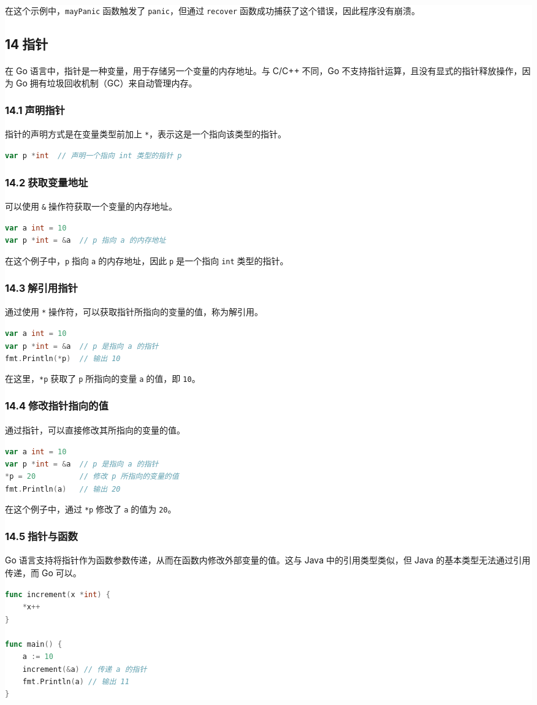 在这个示例中，`mayPanic` 函数触发了 `panic`，但通过 `recover` 函数成功捕获了这个错误，因此程序没有崩溃。

## 14 指针

在 Go 语言中，指针是一种变量，用于存储另一个变量的内存地址。与 C/C++ 不同，Go 不支持指针运算，且没有显式的指针释放操作，因为 Go 拥有垃圾回收机制（GC）来自动管理内存。

### 14.1 声明指针

指针的声明方式是在变量类型前加上 `*`，表示这是一个指向该类型的指针。

```go
var p *int  // 声明一个指向 int 类型的指针 p
```

### 14.2 获取变量地址

可以使用 `&` 操作符获取一个变量的内存地址。

```go
var a int = 10
var p *int = &a  // p 指向 a 的内存地址
```

在这个例子中，`p` 指向 `a` 的内存地址，因此 `p` 是一个指向 `int` 类型的指针。

### 14.3 解引用指针

通过使用 `*` 操作符，可以获取指针所指向的变量的值，称为解引用。

```go
var a int = 10
var p *int = &a  // p 是指向 a 的指针
fmt.Println(*p)  // 输出 10
```

在这里，`*p` 获取了 `p` 所指向的变量 `a` 的值，即 `10`。

### 14.4 修改指针指向的值

通过指针，可以直接修改其所指向的变量的值。

```go
var a int = 10
var p *int = &a  // p 是指向 a 的指针
*p = 20          // 修改 p 所指向的变量的值
fmt.Println(a)   // 输出 20
```

在这个例子中，通过 `*p` 修改了 `a` 的值为 `20`。

### 14.5 指针与函数

Go 语言支持将指针作为函数参数传递，从而在函数内修改外部变量的值。这与 Java 中的引用类型类似，但 Java 的基本类型无法通过引用传递，而 Go 可以。

```go
func increment(x *int) {
    *x++
}

func main() {
    a := 10
    increment(&a) // 传递 a 的指针
    fmt.Println(a) // 输出 11
}
```
